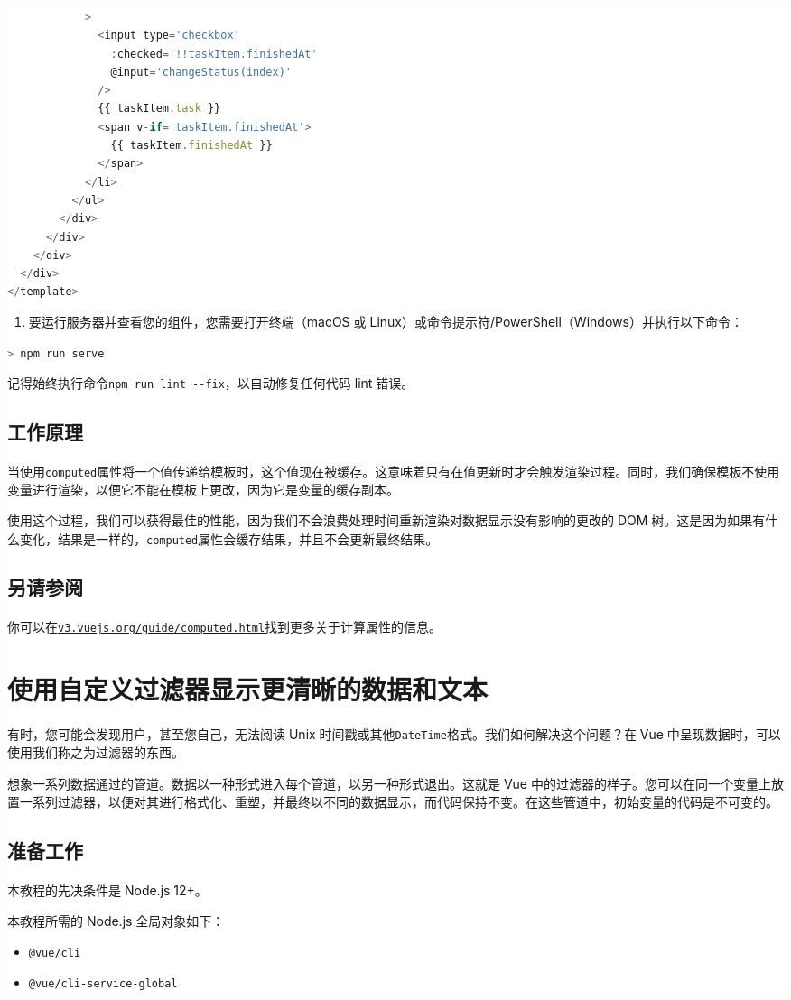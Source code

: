 ```js
            >
              <input type='checkbox' 
                :checked='!!taskItem.finishedAt' 
                @input='changeStatus(index)'
              /> 
              {{ taskItem.task }} 
              <span v-if='taskItem.finishedAt'>
                {{ taskItem.finishedAt }}
              </span>
            </li>
          </ul>
        </div>
      </div>
    </div>
  </div>
</template>
```

1.  要运行服务器并查看您的组件，您需要打开终端（macOS 或 Linux）或命令提示符/PowerShell（Windows）并执行以下命令：

```js
> npm run serve 
```

记得始终执行命令`npm run lint --fix`，以自动修复任何代码 lint 错误。

## 工作原理

当使用`computed`属性将一个值传递给模板时，这个值现在被缓存。这意味着只有在值更新时才会触发渲染过程。同时，我们确保模板不使用变量进行渲染，以便它不能在模板上更改，因为它是变量的缓存副本。

使用这个过程，我们可以获得最佳的性能，因为我们不会浪费处理时间重新渲染对数据显示没有影响的更改的 DOM 树。这是因为如果有什么变化，结果是一样的，`computed`属性会缓存结果，并且不会更新最终结果。

## 另请参阅

你可以在[`v3.vuejs.org/guide/computed.html`](https://v3.vuejs.org/guide/computed.html)找到更多关于计算属性的信息。

# 使用自定义过滤器显示更清晰的数据和文本

有时，您可能会发现用户，甚至您自己，无法阅读 Unix 时间戳或其他`DateTime`格式。我们如何解决这个问题？在 Vue 中呈现数据时，可以使用我们称之为过滤器的东西。

想象一系列数据通过的管道。数据以一种形式进入每个管道，以另一种形式退出。这就是 Vue 中的过滤器的样子。您可以在同一个变量上放置一系列过滤器，以便对其进行格式化、重塑，并最终以不同的数据显示，而代码保持不变。在这些管道中，初始变量的代码是不可变的。

## 准备工作

本教程的先决条件是 Node.js 12+。

本教程所需的 Node.js 全局对象如下：

+   `@vue/cli`

+   `@vue/cli-service-global`
